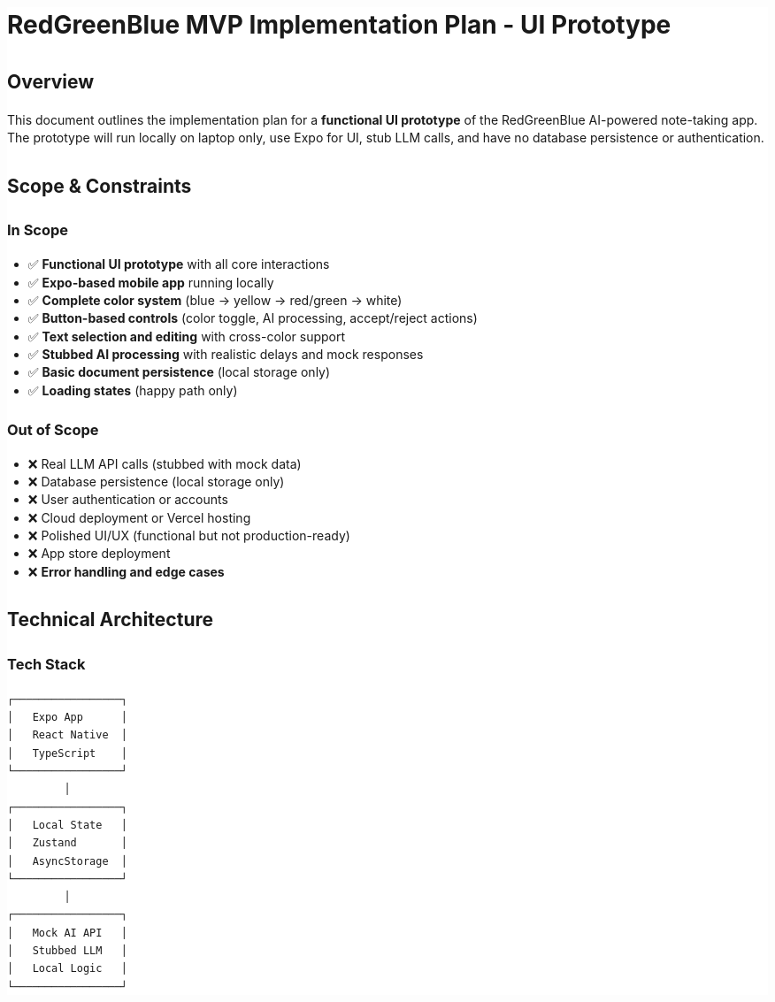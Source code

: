# RedGreenBlue MVP Implementation Plan - UI Prototype

## Overview

This document outlines the implementation plan for a **functional UI prototype** of the RedGreenBlue AI-powered note-taking app. The prototype will run locally on laptop only, use Expo for UI, stub LLM calls, and have no database persistence or authentication.

## Scope & Constraints

### In Scope
- ✅ **Functional UI prototype** with all core interactions
- ✅ **Expo-based mobile app** running locally
- ✅ **Complete color system** (blue → yellow → red/green → white)
- ✅ **Button-based controls** (color toggle, AI processing, accept/reject actions)
- ✅ **Text selection and editing** with cross-color support
- ✅ **Stubbed AI processing** with realistic delays and mock responses
- ✅ **Basic document persistence** (local storage only)
- ✅ **Loading states** (happy path only)

### Out of Scope
- ❌ Real LLM API calls (stubbed with mock data)
- ❌ Database persistence (local storage only)
- ❌ User authentication or accounts
- ❌ Cloud deployment or Vercel hosting
- ❌ Polished UI/UX (functional but not production-ready)
- ❌ App store deployment
- ❌ **Error handling and edge cases**

## Technical Architecture

### Tech Stack
```
┌─────────────────┐
│   Expo App      │
│   React Native  │
│   TypeScript    │
└─────────────────┘
         │
┌─────────────────┐
│   Local State   │
│   Zustand       │
│   AsyncStorage  │
└─────────────────┘
         │
┌─────────────────┐
│   Mock AI API   │
│   Stubbed LLM   │
│   Local Logic   │
└─────────────────┘
```
